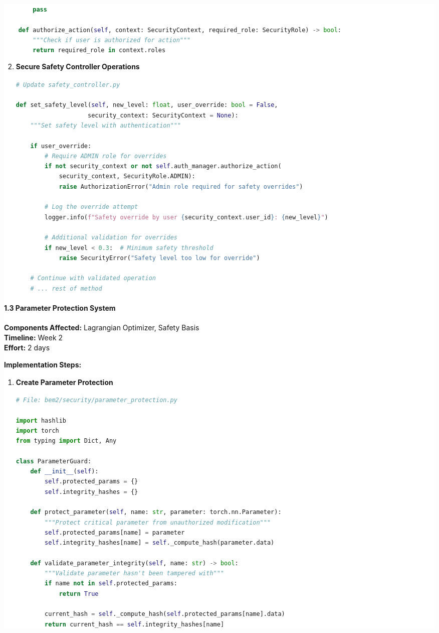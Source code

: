    ```python
           pass
       
       def authorize_action(self, context: SecurityContext, required_role: SecurityRole) -> bool:
           """Check if user is authorized for action"""
           return required_role in context.roles
   ```

2. **Secure Safety Controller Operations**
   ```python
   # Update safety_controller.py
   
   def set_safety_level(self, new_level: float, user_override: bool = False, 
                       security_context: SecurityContext = None):
       """Set safety level with authentication"""
       
       if user_override:
           # Require ADMIN role for overrides
           if not security_context or not self.auth_manager.authorize_action(
               security_context, SecurityRole.ADMIN):
               raise AuthorizationError("Admin role required for safety overrides")
           
           # Log the override attempt
           logger.info(f"Safety override by user {security_context.user_id}: {new_level}")
           
           # Additional validation for overrides
           if new_level < 0.3:  # Minimum safety threshold
               raise SecurityError("Safety level too low for override")
       
       # Continue with validated operation
       # ... rest of method
   ```

#### 1.3 Parameter Protection System

**Components Affected:** Lagrangian Optimizer, Safety Basis  
**Timeline:** Week 2  
**Effort:** 2 days  

**Implementation Steps:**

1. **Create Parameter Protection**
   ```python
   # File: bem2/security/parameter_protection.py
   
   import hashlib
   import torch
   from typing import Dict, Any
   
   class ParameterGuard:
       def __init__(self):
           self.protected_params = {}
           self.integrity_hashes = {}
       
       def protect_parameter(self, name: str, parameter: torch.nn.Parameter):
           """Protect critical parameter from unauthorized modification"""
           self.protected_params[name] = parameter
           self.integrity_hashes[name] = self._compute_hash(parameter.data)
       
       def validate_parameter_integrity(self, name: str) -> bool:
           """Validate parameter hasn't been tampered with"""
           if name not in self.protected_params:
               return True
           
           current_hash = self._compute_hash(self.protected_params[name].data)
           return current_hash == self.integrity_hashes[name]
   ```